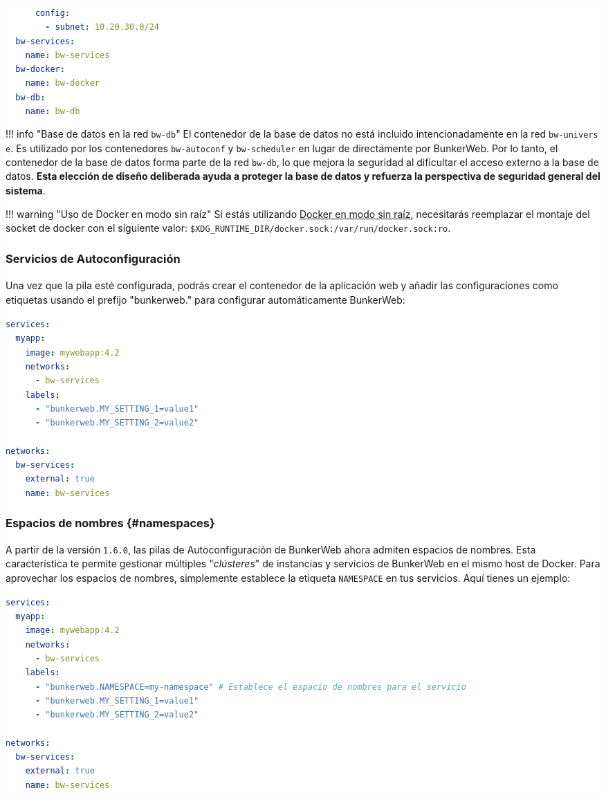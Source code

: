 ```yaml
      config:
        - subnet: 10.20.30.0/24
  bw-services:
    name: bw-services
  bw-docker:
    name: bw-docker
  bw-db:
    name: bw-db
```

!!! info "Base de datos en la red `bw-db`"
    El contenedor de la base de datos no está incluido intencionadamente en la red `bw-universe`. Es utilizado por los contenedores `bw-autoconf` y `bw-scheduler` en lugar de directamente por BunkerWeb. Por lo tanto, el contenedor de la base de datos forma parte de la red `bw-db`, lo que mejora la seguridad al dificultar el acceso externo a la base de datos. **Esta elección de diseño deliberada ayuda a proteger la base de datos y refuerza la perspectiva de seguridad general del sistema**.

!!! warning "Uso de Docker en modo sin raíz"
    Si estás utilizando [Docker en modo sin raíz](https://docs.docker.com/engine/security/rootless), necesitarás reemplazar el montaje del socket de docker con el siguiente valor: `$XDG_RUNTIME_DIR/docker.sock:/var/run/docker.sock:ro`.

### Servicios de Autoconfiguración

Una vez que la pila esté configurada, podrás crear el contenedor de la aplicación web y añadir las configuraciones como etiquetas usando el prefijo "bunkerweb." para configurar automáticamente BunkerWeb:

```yaml
services:
  myapp:
    image: mywebapp:4.2
    networks:
      - bw-services
    labels:
      - "bunkerweb.MY_SETTING_1=value1"
      - "bunkerweb.MY_SETTING_2=value2"

networks:
  bw-services:
    external: true
    name: bw-services
```

### Espacios de nombres {#namespaces}

A partir de la versión `1.6.0`, las pilas de Autoconfiguración de BunkerWeb ahora admiten espacios de nombres. Esta característica te permite gestionar múltiples "*clústeres*" de instancias y servicios de BunkerWeb en el mismo host de Docker. Para aprovechar los espacios de nombres, simplemente establece la etiqueta `NAMESPACE` en tus servicios. Aquí tienes un ejemplo:

```yaml
services:
  myapp:
    image: mywebapp:4.2
    networks:
      - bw-services
    labels:
      - "bunkerweb.NAMESPACE=my-namespace" # Establece el espacio de nombres para el servicio
      - "bunkerweb.MY_SETTING_1=value1"
      - "bunkerweb.MY_SETTING_2=value2"

networks:
  bw-services:
    external: true
    name: bw-services
```